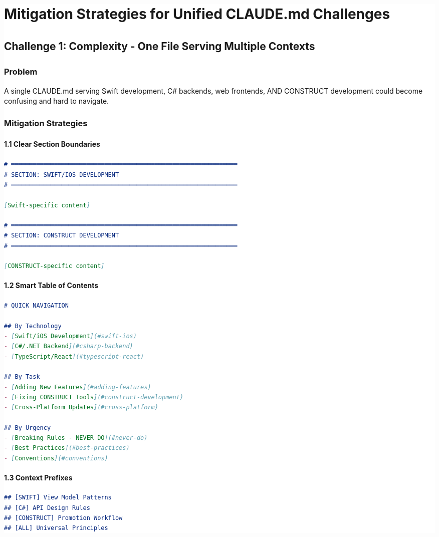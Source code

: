 # Mitigation Strategies for Unified CLAUDE.md Challenges

## Challenge 1: Complexity - One File Serving Multiple Contexts

### Problem
A single CLAUDE.md serving Swift development, C# backends, web frontends, AND CONSTRUCT development could become confusing and hard to navigate.

### Mitigation Strategies

#### 1.1 Clear Section Boundaries
```markdown
# ═══════════════════════════════════════════════════════════════
# SECTION: SWIFT/IOS DEVELOPMENT
# ═══════════════════════════════════════════════════════════════

[Swift-specific content]

# ═══════════════════════════════════════════════════════════════
# SECTION: CONSTRUCT DEVELOPMENT
# ═══════════════════════════════════════════════════════════════

[CONSTRUCT-specific content]
```

#### 1.2 Smart Table of Contents
```markdown
# QUICK NAVIGATION

## By Technology
- [Swift/iOS Development](#swift-ios)
- [C#/.NET Backend](#csharp-backend)
- [TypeScript/React](#typescript-react)

## By Task
- [Adding New Features](#adding-features)
- [Fixing CONSTRUCT Tools](#construct-development)
- [Cross-Platform Updates](#cross-platform)

## By Urgency
- [Breaking Rules - NEVER DO](#never-do)
- [Best Practices](#best-practices)
- [Conventions](#conventions)
```

#### 1.3 Context Prefixes
```markdown
## [SWIFT] View Model Patterns
## [C#] API Design Rules  
## [CONSTRUCT] Promotion Workflow
## [ALL] Universal Principles
```
